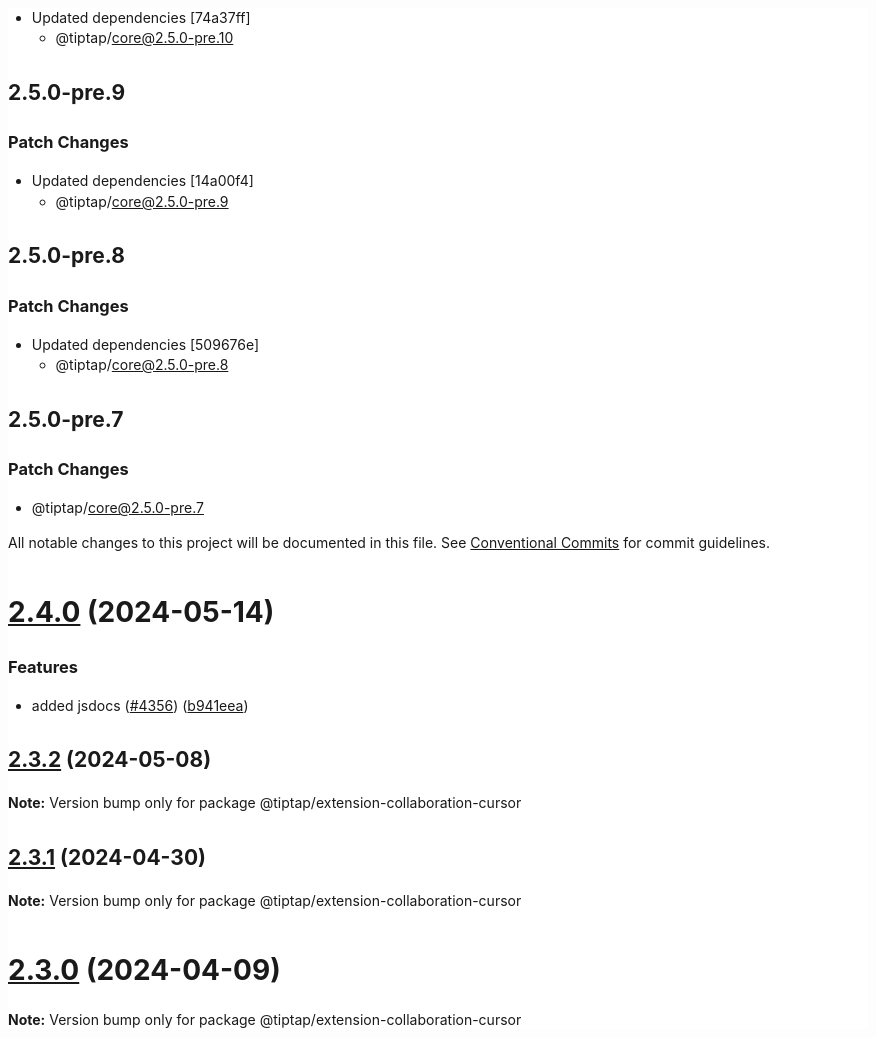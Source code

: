 - Updated dependencies [74a37ff]
  - @tiptap/core@2.5.0-pre.10

## 2.5.0-pre.9

### Patch Changes

- Updated dependencies [14a00f4]
  - @tiptap/core@2.5.0-pre.9

## 2.5.0-pre.8

### Patch Changes

- Updated dependencies [509676e]
  - @tiptap/core@2.5.0-pre.8

## 2.5.0-pre.7

### Patch Changes

- @tiptap/core@2.5.0-pre.7

All notable changes to this project will be documented in this file.
See [Conventional Commits](https://conventionalcommits.org) for commit guidelines.

# [2.4.0](https://github.com/ueberdosis/tiptap/compare/v2.3.2...v2.4.0) (2024-05-14)

### Features

- added jsdocs ([#4356](https://github.com/ueberdosis/tiptap/issues/4356)) ([b941eea](https://github.com/ueberdosis/tiptap/commit/b941eea6daba09d48a5d18ccc1b9a1d84b2249dd))

## [2.3.2](https://github.com/ueberdosis/tiptap/compare/v2.3.1...v2.3.2) (2024-05-08)

**Note:** Version bump only for package @tiptap/extension-collaboration-cursor

## [2.3.1](https://github.com/ueberdosis/tiptap/compare/v2.3.0...v2.3.1) (2024-04-30)

**Note:** Version bump only for package @tiptap/extension-collaboration-cursor

# [2.3.0](https://github.com/ueberdosis/tiptap/compare/v2.2.6...v2.3.0) (2024-04-09)

**Note:** Version bump only for package @tiptap/extension-collaboration-cursor
